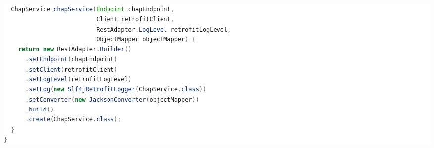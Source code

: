 ```java
  ChapService chapService(Endpoint chapEndpoint,
                          Client retrofitClient,
                          RestAdapter.LogLevel retrofitLogLevel,
                          ObjectMapper objectMapper) {
    return new RestAdapter.Builder()
      .setEndpoint(chapEndpoint)
      .setClient(retrofitClient)
      .setLogLevel(retrofitLogLevel)
      .setLog(new Slf4jRetrofitLogger(ChapService.class))
      .setConverter(new JacksonConverter(objectMapper))
      .build()
      .create(ChapService.class);
  }
}
```
